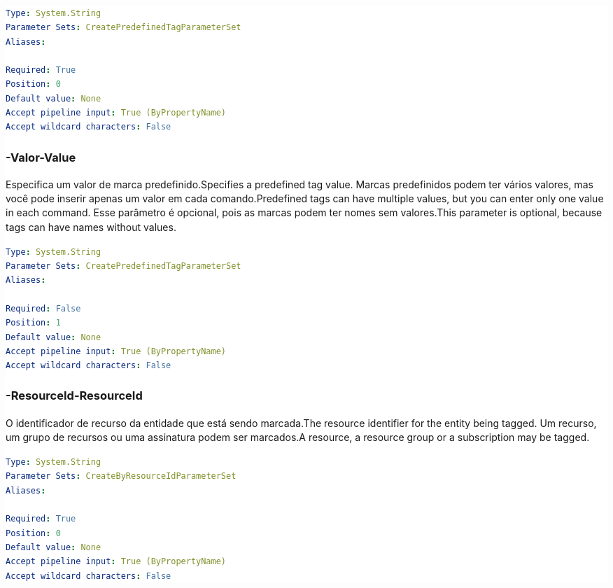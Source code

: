 ```yaml
Type: System.String
Parameter Sets: CreatePredefinedTagParameterSet
Aliases:

Required: True
Position: 0
Default value: None
Accept pipeline input: True (ByPropertyName)
Accept wildcard characters: False
```

### <span data-ttu-id="e8cce-151">-Valor</span><span class="sxs-lookup"><span data-stu-id="e8cce-151">-Value</span></span>
<span data-ttu-id="e8cce-152">Especifica um valor de marca predefinido.</span><span class="sxs-lookup"><span data-stu-id="e8cce-152">Specifies a predefined tag value.</span></span>
<span data-ttu-id="e8cce-153">Marcas predefinidos podem ter vários valores, mas você pode inserir apenas um valor em cada comando.</span><span class="sxs-lookup"><span data-stu-id="e8cce-153">Predefined tags can have multiple values, but you can enter only one value in each command.</span></span>
<span data-ttu-id="e8cce-154">Esse parâmetro é opcional, pois as marcas podem ter nomes sem valores.</span><span class="sxs-lookup"><span data-stu-id="e8cce-154">This parameter is optional, because tags can have names without values.</span></span>

```yaml
Type: System.String
Parameter Sets: CreatePredefinedTagParameterSet
Aliases:

Required: False
Position: 1
Default value: None
Accept pipeline input: True (ByPropertyName)
Accept wildcard characters: False
```

### <span data-ttu-id="e8cce-155">-ResourceId</span><span class="sxs-lookup"><span data-stu-id="e8cce-155">-ResourceId</span></span>
<span data-ttu-id="e8cce-156">O identificador de recurso da entidade que está sendo marcada.</span><span class="sxs-lookup"><span data-stu-id="e8cce-156">The resource identifier for the entity being tagged.</span></span> <span data-ttu-id="e8cce-157">Um recurso, um grupo de recursos ou uma assinatura podem ser marcados.</span><span class="sxs-lookup"><span data-stu-id="e8cce-157">A resource, a resource group or a subscription may be tagged.</span></span>

```yaml
Type: System.String
Parameter Sets: CreateByResourceIdParameterSet
Aliases:

Required: True
Position: 0
Default value: None
Accept pipeline input: True (ByPropertyName)
Accept wildcard characters: False
```
